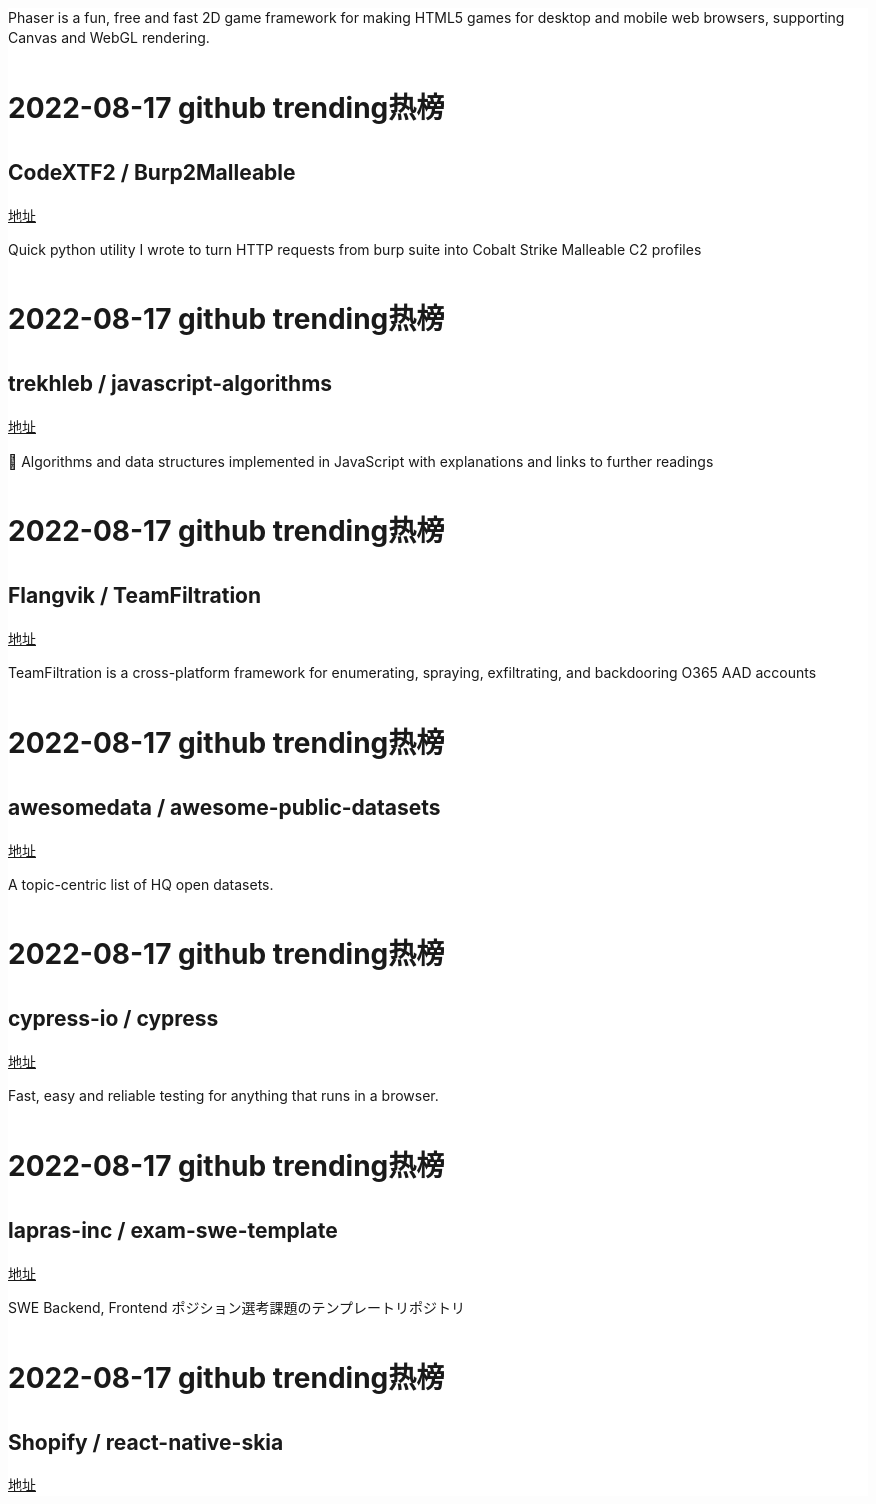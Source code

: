 Phaser is a fun, free and fast 2D game framework for making HTML5 games for desktop and mobile web browsers, supporting Canvas and WebGL rendering.
# 2022-08-17 github trending热榜
## CodeXTF2 / Burp2Malleable
[地址](/CodeXTF2/Burp2Malleable)

Quick python utility I wrote to turn HTTP requests from burp suite into Cobalt Strike Malleable C2 profiles
# 2022-08-17 github trending热榜
## trekhleb / javascript-algorithms
[地址](/trekhleb/javascript-algorithms)

📝
Algorithms and data structures implemented in JavaScript with explanations and links to further readings
# 2022-08-17 github trending热榜
## Flangvik / TeamFiltration
[地址](/Flangvik/TeamFiltration)

TeamFiltration is a cross-platform framework for enumerating, spraying, exfiltrating, and backdooring O365 AAD accounts
# 2022-08-17 github trending热榜
## awesomedata / awesome-public-datasets
[地址](/awesomedata/awesome-public-datasets)

A topic-centric list of HQ open datasets.
# 2022-08-17 github trending热榜
## cypress-io / cypress
[地址](/cypress-io/cypress)

Fast, easy and reliable testing for anything that runs in a browser.
# 2022-08-17 github trending热榜
## lapras-inc / exam-swe-template
[地址](/lapras-inc/exam-swe-template)

SWE Backend, Frontend ポジション選考課題のテンプレートリポジトリ
# 2022-08-17 github trending热榜
## Shopify / react-native-skia
[地址](/Shopify/react-native-skia)
